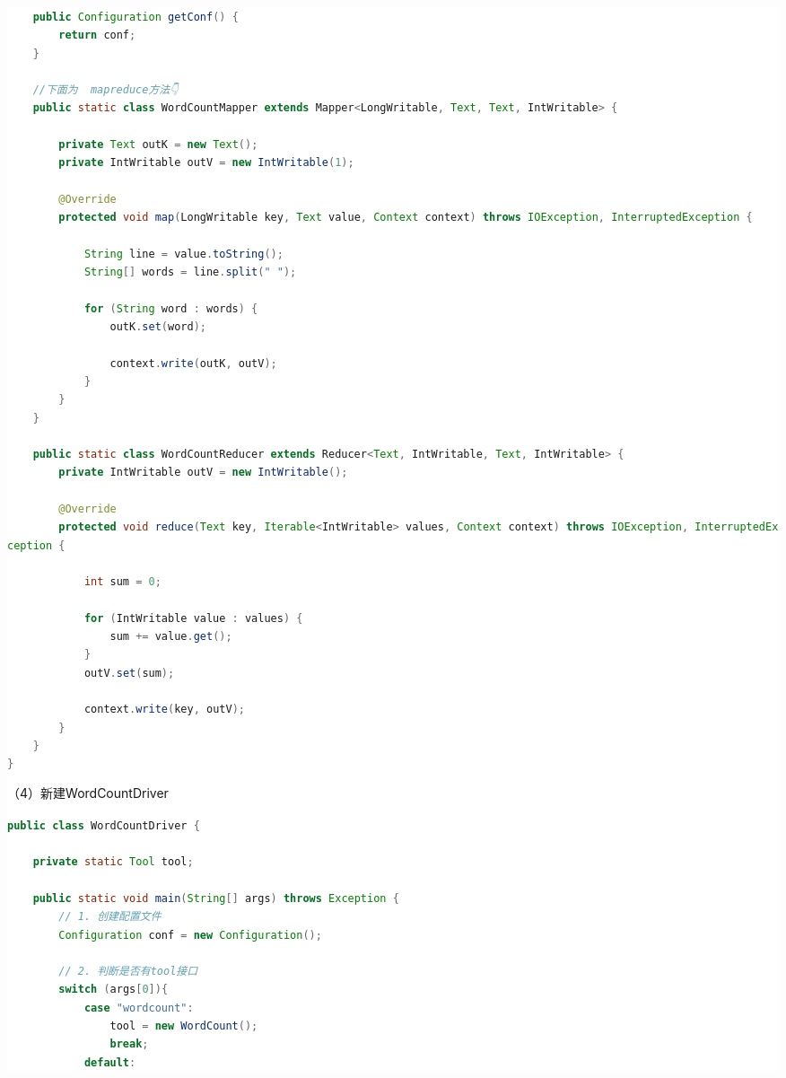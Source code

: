 ~~~java
    public Configuration getConf() {
        return conf;
    }
		
    //下面为  mapreduce方法👇
    public static class WordCountMapper extends Mapper<LongWritable, Text, Text, IntWritable> {

        private Text outK = new Text();
        private IntWritable outV = new IntWritable(1);

        @Override
        protected void map(LongWritable key, Text value, Context context) throws IOException, InterruptedException {

            String line = value.toString();
            String[] words = line.split(" ");

            for (String word : words) {
                outK.set(word);

                context.write(outK, outV);
            }
        }
    }

    public static class WordCountReducer extends Reducer<Text, IntWritable, Text, IntWritable> {
        private IntWritable outV = new IntWritable();

        @Override
        protected void reduce(Text key, Iterable<IntWritable> values, Context context) throws IOException, InterruptedException {

            int sum = 0;

            for (IntWritable value : values) {
                sum += value.get();
            }
            outV.set(sum);

            context.write(key, outV);
        }
    }
}
~~~



（4）新建WordCountDriver



~~~java
public class WordCountDriver {

    private static Tool tool;

    public static void main(String[] args) throws Exception {
        // 1. 创建配置文件
        Configuration conf = new Configuration();

        // 2. 判断是否有tool接口
        switch (args[0]){
            case "wordcount":
                tool = new WordCount();
                break;
            default:
~~~
